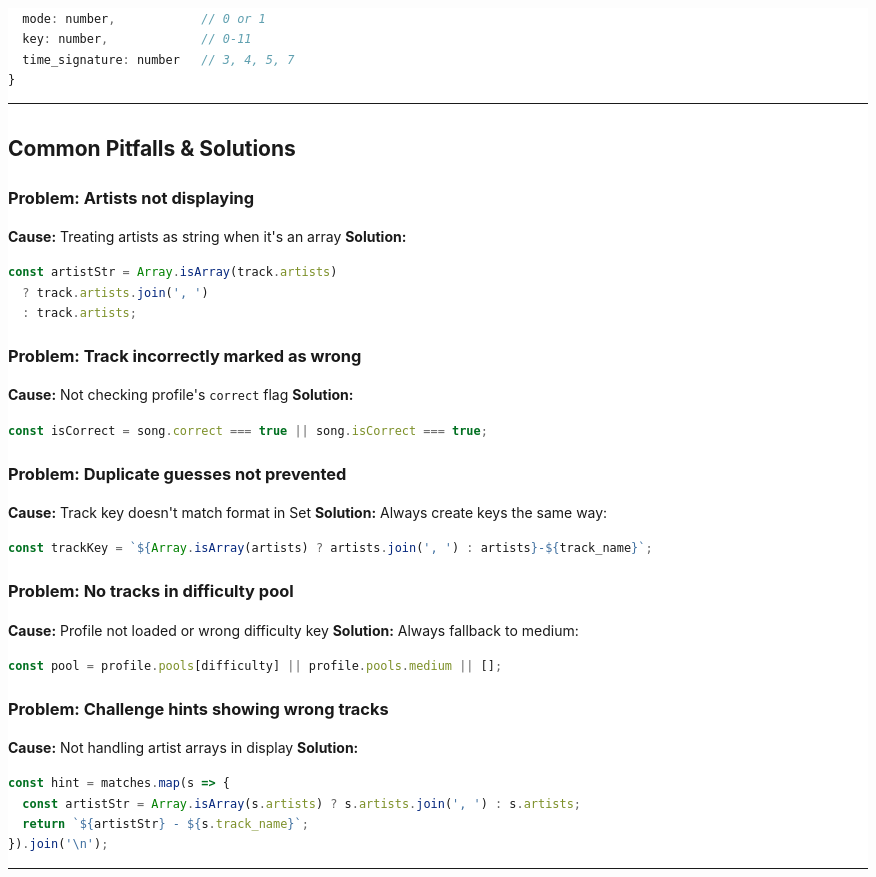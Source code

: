 ```javascript
  mode: number,            // 0 or 1
  key: number,             // 0-11
  time_signature: number   // 3, 4, 5, 7
}
```

---

## Common Pitfalls & Solutions

### Problem: Artists not displaying
**Cause:** Treating artists as string when it's an array
**Solution:**
```javascript
const artistStr = Array.isArray(track.artists)
  ? track.artists.join(', ')
  : track.artists;
```

### Problem: Track incorrectly marked as wrong
**Cause:** Not checking profile's `correct` flag
**Solution:**
```javascript
const isCorrect = song.correct === true || song.isCorrect === true;
```

### Problem: Duplicate guesses not prevented
**Cause:** Track key doesn't match format in Set
**Solution:** Always create keys the same way:
```javascript
const trackKey = `${Array.isArray(artists) ? artists.join(', ') : artists}-${track_name}`;
```

### Problem: No tracks in difficulty pool
**Cause:** Profile not loaded or wrong difficulty key
**Solution:** Always fallback to medium:
```javascript
const pool = profile.pools[difficulty] || profile.pools.medium || [];
```

### Problem: Challenge hints showing wrong tracks
**Cause:** Not handling artist arrays in display
**Solution:**
```javascript
const hint = matches.map(s => {
  const artistStr = Array.isArray(s.artists) ? s.artists.join(', ') : s.artists;
  return `${artistStr} - ${s.track_name}`;
}).join('\n');
```

---

